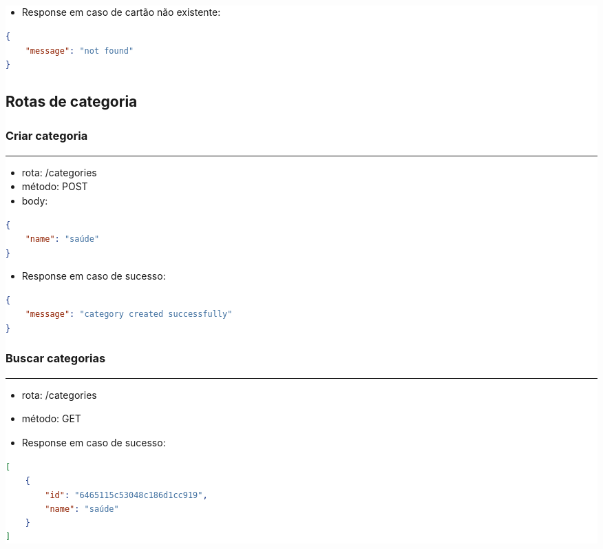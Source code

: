 - Response em caso de cartão não existente:

```json
{
	"message": "not found"
}
```

## Rotas de categoria

### Criar categoria
---
- rota: /categories
- método: POST
- body:

```json
{
	"name": "saúde"
}
```

- Response em caso de sucesso:

```json
{
	"message": "category created successfully"
}
```

### Buscar categorias
---
- rota: /categories
- método: GET

- Response em caso de sucesso:

```json
[
	{
		"id": "6465115c53048c186d1cc919",
		"name": "saúde"
	}
]
```